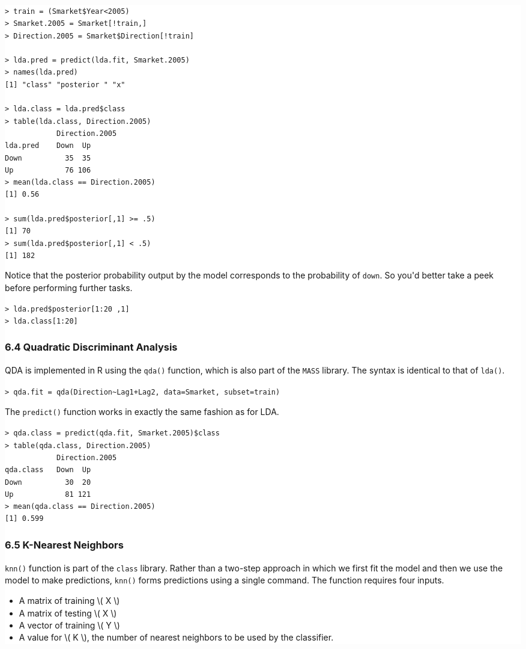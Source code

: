 

	> train = (Smarket$Year<2005)
	> Smarket.2005 = Smarket[!train,]
	> Direction.2005 = Smarket$Direction[!train]
	
	> lda.pred = predict(lda.fit, Smarket.2005)
	> names(lda.pred)
	[1] "class" "posterior " "x"
	
	> lda.class = lda.pred$class
	> table(lda.class, Direction.2005)
				Direction.2005
	lda.pred 	Down  Up
	Down 		  35  35
	Up 			  76 106
	> mean(lda.class == Direction.2005)
	[1] 0.56
	
	> sum(lda.pred$posterior[,1] >= .5)
	[1] 70
	> sum(lda.pred$posterior[,1] < .5)
	[1] 182
	
Notice that the posterior probability output by the model corresponds to the probability of `down`. So you'd better take a peek before performing further tasks.

	> lda.pred$posterior[1:20 ,1]
	> lda.class[1:20]
	
### <a name="Lab-QDA"></a>6.4 Quadratic Discriminant Analysis

QDA is implemented in R using the `qda()` function, which is also part of the `MASS` library. The syntax is identical to that of `lda()`.

	> qda.fit = qda(Direction~Lag1+Lag2, data=Smarket, subset=train)
	
The `predict()` function works in exactly the same fashion as for LDA.

	> qda.class = predict(qda.fit, Smarket.2005)$class
	> table(qda.class, Direction.2005)
				Direction.2005
	qda.class 	Down  Up
	Down 		  30  20
	Up 			  81 121
	> mean(qda.class == Direction.2005)
	[1] 0.599
	
### <a name="Lab-KNN"></a>6.5 K-Nearest Neighbors

`knn()` function is part of the `class` library. Rather than a two-step approach in which we first fit the model and then we use the model to make predictions, `knn()` forms predictions using a single command. The function requires four inputs.

* A matrix of training \\( X \\)
* A matrix of testing \\( X \\)
* A vector of training \\( Y \\)
* A value for \\( K \\), the number of nearest neighbors to be used by the classifier.
